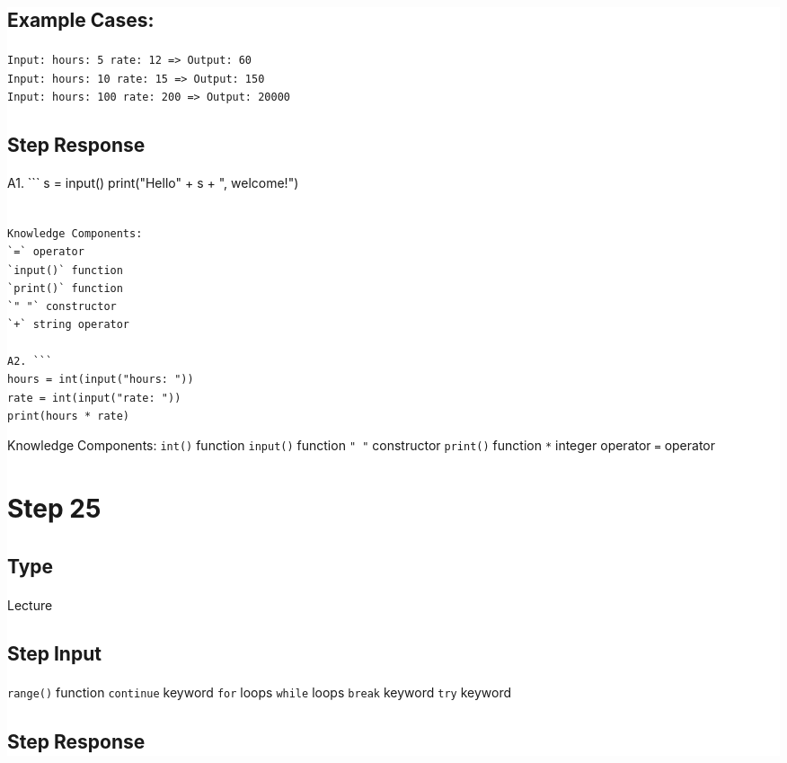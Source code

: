 ## Example Cases:
```
Input: hours: 5 rate: 12 => Output: 60
Input: hours: 10 rate: 15 => Output: 150
Input: hours: 100 rate: 200 => Output: 20000
```

## Step Response
A1. ```
s = input()
print("Hello" + s + ", welcome!")
```

Knowledge Components:
`=` operator
`input()` function
`print()` function
`" "` constructor
`+` string operator

A2. ```
hours = int(input("hours: "))
rate = int(input("rate: "))
print(hours * rate)
```

Knowledge Components:
`int()` function
`input()` function
`" "` constructor
`print()` function
`*` integer operator
`=` operator

# Step 25
## Type
Lecture

## Step Input
`range()` function
`continue` keyword
`for` loops
`while` loops
`break` keyword
`try` keyword


## Step Response
